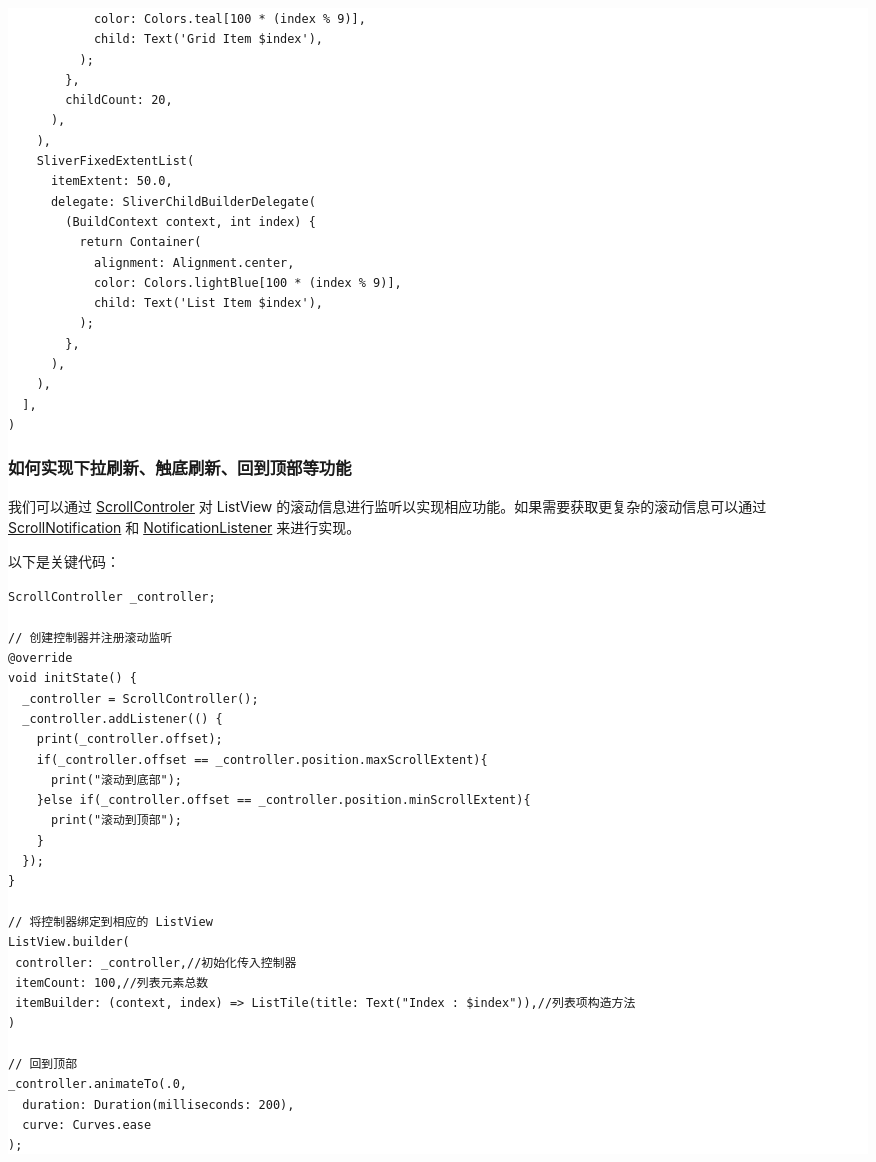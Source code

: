 ```
            color: Colors.teal[100 * (index % 9)],
            child: Text('Grid Item $index'),
          );
        },
        childCount: 20,
      ),
    ),
    SliverFixedExtentList(
      itemExtent: 50.0,
      delegate: SliverChildBuilderDelegate(
        (BuildContext context, int index) {
          return Container(
            alignment: Alignment.center,
            color: Colors.lightBlue[100 * (index % 9)],
            child: Text('List Item $index'),
          );
        },
      ),
    ),
  ],
)
```

### 如何实现下拉刷新、触底刷新、回到顶部等功能

我们可以通过 [ScrollControler](https://api.flutter.dev/flutter/widgets/ScrollController-class.html) 对 ListView 的滚动信息进行监听以实现相应功能。如果需要获取更复杂的滚动信息可以通过 [ScrollNotification](https://api.flutter.dev/flutter/widgets/ScrollNotification-class.html) 和 [NotificationListener](https://api.flutter.dev/flutter/widgets/NotificationListener-class.html) 来进行实现。

以下是关键代码：

```
ScrollController _controller;

// 创建控制器并注册滚动监听
@override
void initState() {
  _controller = ScrollController();
  _controller.addListener(() {
    print(_controller.offset);
    if(_controller.offset == _controller.position.maxScrollExtent){
      print("滚动到底部");
    }else if(_controller.offset == _controller.position.minScrollExtent){
      print("滚动到顶部");
    }
  });
}

// 将控制器绑定到相应的 ListView
ListView.builder(
 controller: _controller,//初始化传入控制器
 itemCount: 100,//列表元素总数
 itemBuilder: (context, index) => ListTile(title: Text("Index : $index")),//列表项构造方法
)

// 回到顶部
_controller.animateTo(.0,
  duration: Duration(milliseconds: 200),
  curve: Curves.ease
);
```
